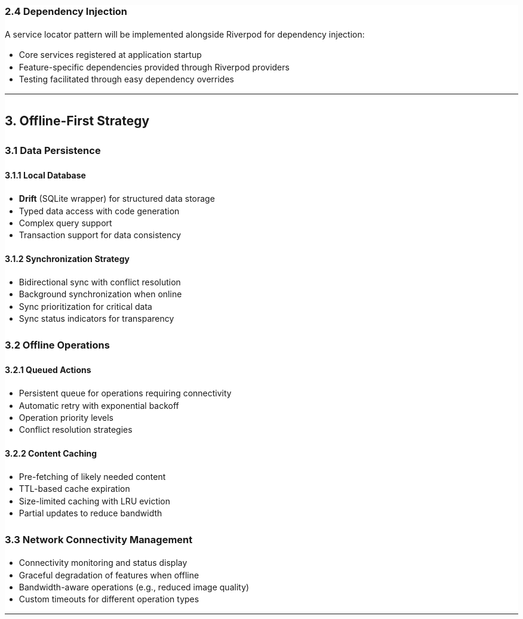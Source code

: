 ### 2.4 Dependency Injection

A service locator pattern will be implemented alongside Riverpod for dependency injection:

- Core services registered at application startup
- Feature-specific dependencies provided through Riverpod providers
- Testing facilitated through easy dependency overrides

---

## 3. Offline-First Strategy

### 3.1 Data Persistence

#### 3.1.1 Local Database

- **Drift** (SQLite wrapper) for structured data storage
- Typed data access with code generation
- Complex query support
- Transaction support for data consistency

#### 3.1.2 Synchronization Strategy

- Bidirectional sync with conflict resolution
- Background synchronization when online
- Sync prioritization for critical data
- Sync status indicators for transparency

### 3.2 Offline Operations

#### 3.2.1 Queued Actions

- Persistent queue for operations requiring connectivity
- Automatic retry with exponential backoff
- Operation priority levels
- Conflict resolution strategies

#### 3.2.2 Content Caching

- Pre-fetching of likely needed content
- TTL-based cache expiration
- Size-limited caching with LRU eviction
- Partial updates to reduce bandwidth

### 3.3 Network Connectivity Management

- Connectivity monitoring and status display
- Graceful degradation of features when offline
- Bandwidth-aware operations (e.g., reduced image quality)
- Custom timeouts for different operation types

---
